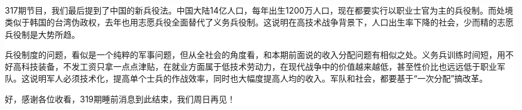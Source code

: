 317期节目，我们最后提到了中国的新兵役法。中国大陆14亿人口，每年出生1200万人口，现在都要实行以职业士官为主的兵役制。而处境类似于韩国的台湾伪政权，去年也用志愿兵役全面替代了义务兵役制。这说明在高技术战争背景下，人口出生率下降的社会，少而精的志愿兵役制是大势所趋。

兵役制度的问题，看似是一个纯粹的军事问题，但从全社会的角度看，和本期前面说的收入分配问题有相似之处。义务兵训练时间短，用不好高科技装备，不发工资只拿一点点津贴，在就业方面属于低技术劳动力，在现代战争中的价值越来越低，甚至性价比也远远低于职业军队。这说明军人必须技术化，提高单个士兵的作战效率，同时也大幅度提高人均的收入。军队和社会，都要基于“一次分配”搞改革。

好，感谢各位收看，319期睡前消息到此结束，我们周日再见！
